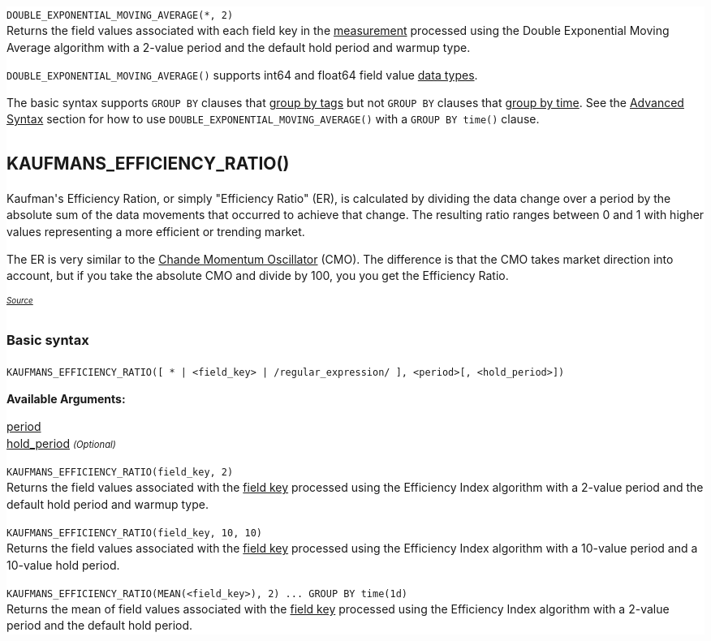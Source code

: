 `DOUBLE_EXPONENTIAL_MOVING_AVERAGE(*, 2)`  
Returns the field values associated with each field key in the [measurement](/influxdb/v2.4/reference/glossary/#measurement)
processed using the Double Exponential Moving Average algorithm with a 2-value period
and the default hold period and warmup type.

`DOUBLE_EXPONENTIAL_MOVING_AVERAGE()` supports int64 and float64 field value [data types](/influxdb/v2.4/query-data/influxql/explore-data/#data-types).

The basic syntax supports `GROUP BY` clauses that [group by tags](/influxdb/v2.4/query-data/influxql/explore-data/group-by/#group-by-tags) but not `GROUP BY` clauses that [group by time](/influxdb/v2.4/query-data/influxql/explore-data/group-by/#group-by-time-intervals).
See the [Advanced Syntax](#advanced-syntax) section for how to use `DOUBLE_EXPONENTIAL_MOVING_AVERAGE()` with a `GROUP BY time()` clause.

## KAUFMANS_EFFICIENCY_RATIO()

Kaufman's Efficiency Ration, or simply "Efficiency Ratio" (ER), is calculated by
dividing the data change over a period by the absolute sum of the data movements
that occurred to achieve that change.
The resulting ratio ranges between 0 and 1 with higher values representing a
more efficient or trending market.

The ER is very similar to the [Chande Momentum Oscillator](#chande-momentum-oscillator) (CMO).
The difference is that the CMO takes market direction into account, but if you take the absolute CMO and divide by 100, you you get the Efficiency Ratio.

<sup style="line-height:0; font-size:.7rem; font-style:italic; font-weight:normal;"><a href="http://etfhq.com/blog/2011/02/07/kaufmans-efficiency-ratio/" target="\_blank">Source</a>

### Basic syntax

```
KAUFMANS_EFFICIENCY_RATIO([ * | <field_key> | /regular_expression/ ], <period>[, <hold_period>])
```

**Available Arguments:**  

[period](#period)  
[hold_period](#hold-period) <span style="font-size:.8rem; font-style:italic;">(Optional)</span>  

`KAUFMANS_EFFICIENCY_RATIO(field_key, 2)`  
Returns the field values associated with the [field key](/influxdb/v2.4/reference/glossary/#field-key)
processed using the Efficiency Index algorithm with a 2-value period
and the default hold period and warmup type.

`KAUFMANS_EFFICIENCY_RATIO(field_key, 10, 10)`  
Returns the field values associated with the [field key](/influxdb/v2.4/reference/glossary/#field-key)
processed using the Efficiency Index algorithm with a 10-value period and
a 10-value hold period.

`KAUFMANS_EFFICIENCY_RATIO(MEAN(<field_key>), 2) ... GROUP BY time(1d)`  
Returns the mean of field values associated with the [field key](/influxdb/v2.4/reference/glossary/#field-key)
processed using the Efficiency Index algorithm with a 2-value period
and the default hold period.
